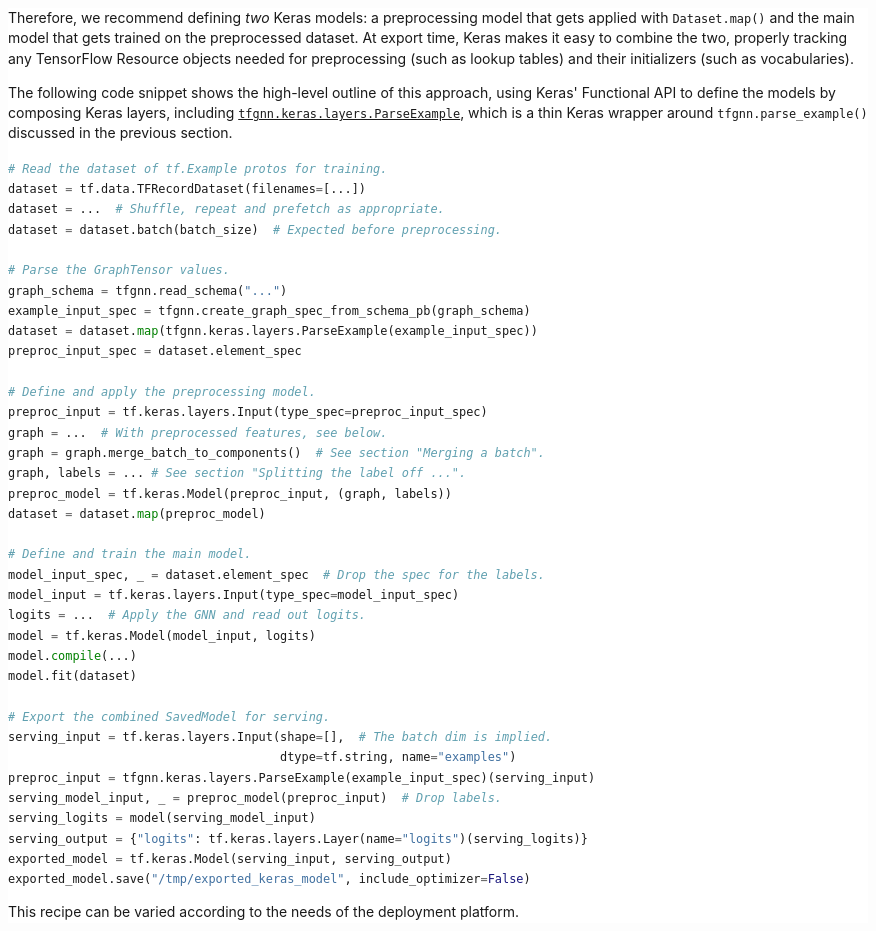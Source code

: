 Therefore, we recommend defining *two* Keras models: a preprocessing model that
gets applied with `Dataset.map()` and the main model that gets trained on the
preprocessed dataset. At export time, Keras makes it easy to combine the two,
properly tracking any TensorFlow Resource objects needed for preprocessing
(such as lookup tables) and their initializers (such as vocabularies).

The following code snippet shows the high-level outline of this approach, using
Keras' Functional API to define the models by composing Keras layers, including
[`tfgnn.keras.layers.ParseExample`](../api_docs/python/tfgnn/keras/layers/ParseExample.md),
which is a thin Keras wrapper around `tfgnn.parse_example()` discussed in the
previous section.

```python
# Read the dataset of tf.Example protos for training.
dataset = tf.data.TFRecordDataset(filenames=[...])
dataset = ...  # Shuffle, repeat and prefetch as appropriate.
dataset = dataset.batch(batch_size)  # Expected before preprocessing.

# Parse the GraphTensor values.
graph_schema = tfgnn.read_schema("...")
example_input_spec = tfgnn.create_graph_spec_from_schema_pb(graph_schema)
dataset = dataset.map(tfgnn.keras.layers.ParseExample(example_input_spec))
preproc_input_spec = dataset.element_spec

# Define and apply the preprocessing model.
preproc_input = tf.keras.layers.Input(type_spec=preproc_input_spec)
graph = ...  # With preprocessed features, see below.
graph = graph.merge_batch_to_components()  # See section "Merging a batch".
graph, labels = ... # See section "Splitting the label off ...".
preproc_model = tf.keras.Model(preproc_input, (graph, labels))
dataset = dataset.map(preproc_model)

# Define and train the main model.
model_input_spec, _ = dataset.element_spec  # Drop the spec for the labels.
model_input = tf.keras.layers.Input(type_spec=model_input_spec)
logits = ...  # Apply the GNN and read out logits.
model = tf.keras.Model(model_input, logits)
model.compile(...)
model.fit(dataset)

# Export the combined SavedModel for serving.
serving_input = tf.keras.layers.Input(shape=[],  # The batch dim is implied.
                                      dtype=tf.string, name="examples")
preproc_input = tfgnn.keras.layers.ParseExample(example_input_spec)(serving_input)
serving_model_input, _ = preproc_model(preproc_input)  # Drop labels.
serving_logits = model(serving_model_input)
serving_output = {"logits": tf.keras.layers.Layer(name="logits")(serving_logits)}
exported_model = tf.keras.Model(serving_input, serving_output)
exported_model.save("/tmp/exported_keras_model", include_optimizer=False)
```

This recipe can be varied according to the needs of the deployment platform.
